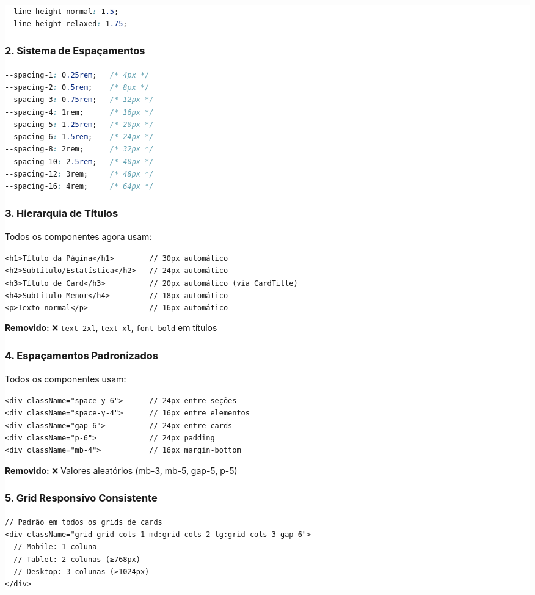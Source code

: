 ```css
--line-height-normal: 1.5;
--line-height-relaxed: 1.75;
```

### 2. **Sistema de Espaçamentos**

```css
--spacing-1: 0.25rem;   /* 4px */
--spacing-2: 0.5rem;    /* 8px */
--spacing-3: 0.75rem;   /* 12px */
--spacing-4: 1rem;      /* 16px */
--spacing-5: 1.25rem;   /* 20px */
--spacing-6: 1.5rem;    /* 24px */
--spacing-8: 2rem;      /* 32px */
--spacing-10: 2.5rem;   /* 40px */
--spacing-12: 3rem;     /* 48px */
--spacing-16: 4rem;     /* 64px */
```

### 3. **Hierarquia de Títulos**

Todos os componentes agora usam:

```tsx
<h1>Título da Página</h1>        // 30px automático
<h2>Subtítulo/Estatística</h2>   // 24px automático
<h3>Título de Card</h3>          // 20px automático (via CardTitle)
<h4>Subtítulo Menor</h4>         // 18px automático
<p>Texto normal</p>              // 16px automático
```

**Removido:** ❌ `text-2xl`, `text-xl`, `font-bold` em títulos

### 4. **Espaçamentos Padronizados**

Todos os componentes usam:

```tsx
<div className="space-y-6">      // 24px entre seções
<div className="space-y-4">      // 16px entre elementos
<div className="gap-6">          // 24px entre cards
<div className="p-6">            // 24px padding
<div className="mb-4">           // 16px margin-bottom
```

**Removido:** ❌ Valores aleatórios (mb-3, mb-5, gap-5, p-5)

### 5. **Grid Responsivo Consistente**

```tsx
// Padrão em todos os grids de cards
<div className="grid grid-cols-1 md:grid-cols-2 lg:grid-cols-3 gap-6">
  // Mobile: 1 coluna
  // Tablet: 2 colunas (≥768px)
  // Desktop: 3 colunas (≥1024px)
</div>
```

